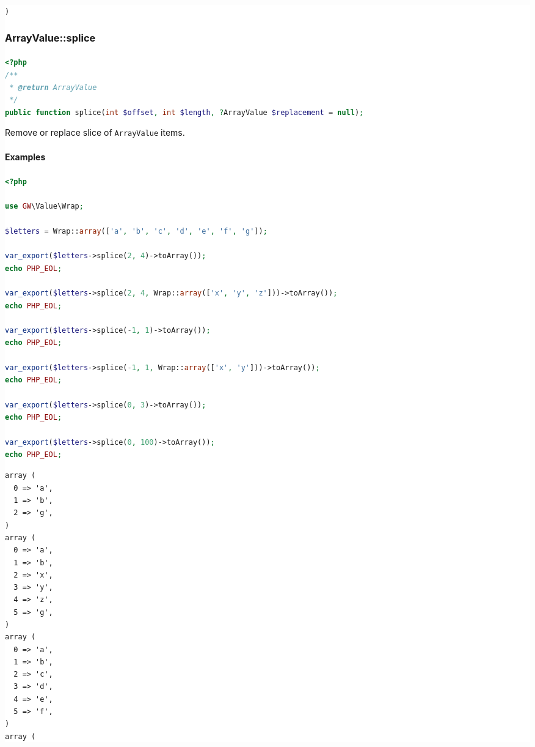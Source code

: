 ```
)
```

### ArrayValue::splice

```php
<?php
/**
 * @return ArrayValue
 */
public function splice(int $offset, int $length, ?ArrayValue $replacement = null);
```

Remove or replace slice of `ArrayValue` items.

#### Examples

```php
<?php

use GW\Value\Wrap;

$letters = Wrap::array(['a', 'b', 'c', 'd', 'e', 'f', 'g']);

var_export($letters->splice(2, 4)->toArray());
echo PHP_EOL;

var_export($letters->splice(2, 4, Wrap::array(['x', 'y', 'z']))->toArray());
echo PHP_EOL;

var_export($letters->splice(-1, 1)->toArray());
echo PHP_EOL;

var_export($letters->splice(-1, 1, Wrap::array(['x', 'y']))->toArray());
echo PHP_EOL;

var_export($letters->splice(0, 3)->toArray());
echo PHP_EOL;

var_export($letters->splice(0, 100)->toArray());
echo PHP_EOL;
```

```
array (
  0 => 'a',
  1 => 'b',
  2 => 'g',
)
array (
  0 => 'a',
  1 => 'b',
  2 => 'x',
  3 => 'y',
  4 => 'z',
  5 => 'g',
)
array (
  0 => 'a',
  1 => 'b',
  2 => 'c',
  3 => 'd',
  4 => 'e',
  5 => 'f',
)
array (
```

['a']: false
